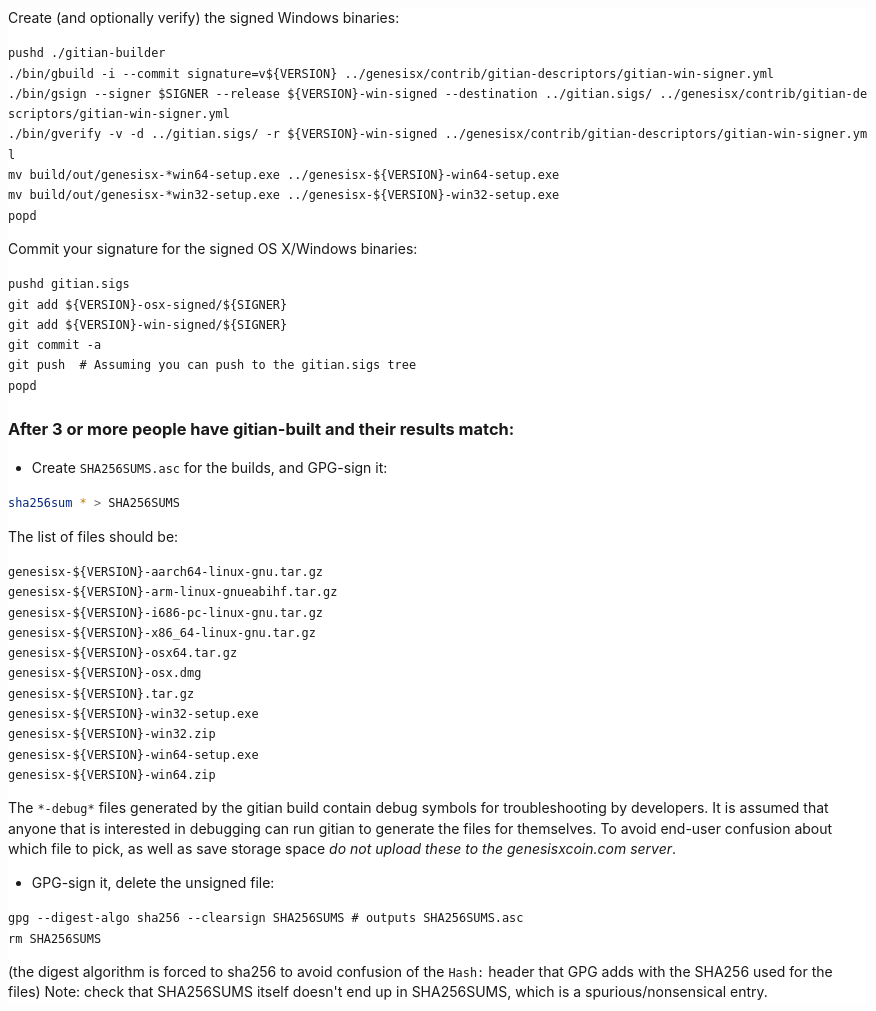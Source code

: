 Create (and optionally verify) the signed Windows binaries:

    pushd ./gitian-builder
    ./bin/gbuild -i --commit signature=v${VERSION} ../genesisx/contrib/gitian-descriptors/gitian-win-signer.yml
    ./bin/gsign --signer $SIGNER --release ${VERSION}-win-signed --destination ../gitian.sigs/ ../genesisx/contrib/gitian-descriptors/gitian-win-signer.yml
    ./bin/gverify -v -d ../gitian.sigs/ -r ${VERSION}-win-signed ../genesisx/contrib/gitian-descriptors/gitian-win-signer.yml
    mv build/out/genesisx-*win64-setup.exe ../genesisx-${VERSION}-win64-setup.exe
    mv build/out/genesisx-*win32-setup.exe ../genesisx-${VERSION}-win32-setup.exe
    popd

Commit your signature for the signed OS X/Windows binaries:

    pushd gitian.sigs
    git add ${VERSION}-osx-signed/${SIGNER}
    git add ${VERSION}-win-signed/${SIGNER}
    git commit -a
    git push  # Assuming you can push to the gitian.sigs tree
    popd

### After 3 or more people have gitian-built and their results match:

- Create `SHA256SUMS.asc` for the builds, and GPG-sign it:

```bash
sha256sum * > SHA256SUMS
```

The list of files should be:
```
genesisx-${VERSION}-aarch64-linux-gnu.tar.gz
genesisx-${VERSION}-arm-linux-gnueabihf.tar.gz
genesisx-${VERSION}-i686-pc-linux-gnu.tar.gz
genesisx-${VERSION}-x86_64-linux-gnu.tar.gz
genesisx-${VERSION}-osx64.tar.gz
genesisx-${VERSION}-osx.dmg
genesisx-${VERSION}.tar.gz
genesisx-${VERSION}-win32-setup.exe
genesisx-${VERSION}-win32.zip
genesisx-${VERSION}-win64-setup.exe
genesisx-${VERSION}-win64.zip
```
The `*-debug*` files generated by the gitian build contain debug symbols
for troubleshooting by developers. It is assumed that anyone that is interested
in debugging can run gitian to generate the files for themselves. To avoid
end-user confusion about which file to pick, as well as save storage
space *do not upload these to the genesisxcoin.com server*.

- GPG-sign it, delete the unsigned file:
```
gpg --digest-algo sha256 --clearsign SHA256SUMS # outputs SHA256SUMS.asc
rm SHA256SUMS
```
(the digest algorithm is forced to sha256 to avoid confusion of the `Hash:` header that GPG adds with the SHA256 used for the files)
Note: check that SHA256SUMS itself doesn't end up in SHA256SUMS, which is a spurious/nonsensical entry.
